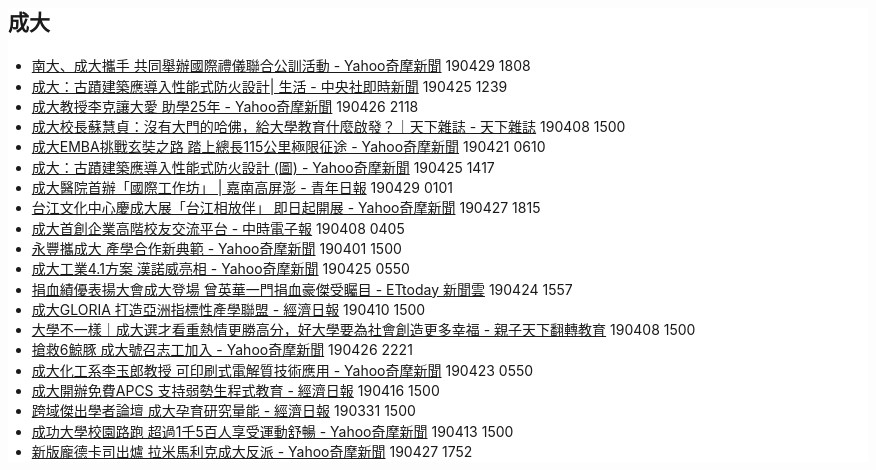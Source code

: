 ## 成大


- [南大、成大攜手 共同舉辦國際禮儀聯合公訓活動 - Yahoo奇摩新聞](https://tw.news.yahoo.com/%E5%8D%97%E5%A4%A7-%E6%88%90%E5%A4%A7%E6%94%9C%E6%89%8B-%E5%85%B1%E5%90%8C%E8%88%89%E8%BE%A6%E5%9C%8B%E9%9A%9B%E7%A6%AE%E5%84%80%E8%81%AF%E5%90%88%E5%85%AC%E8%A8%93%E6%B4%BB%E5%8B%95-100818479.html "南大、成大攜手 共同舉辦國際禮儀聯合公訓活動 - Yahoo奇摩新聞") 190429 1808
- [成大：古蹟建築應導入性能式防火設計| 生活 - 中央社即時新聞](https://www.cna.com.tw/news/ahel/201904250103.aspx "成大：古蹟建築應導入性能式防火設計| 生活 - 中央社即時新聞") 190425 1239
- [成大教授李克讓大愛 助學25年 - Yahoo奇摩新聞](https://tw.news.yahoo.com/%E6%88%90%E5%A4%A7%E6%95%99%E6%8E%88%E6%9D%8E%E5%85%8B%E8%AE%93%E5%A4%A7%E6%84%9B-%E5%8A%A9%E5%AD%B825%E5%B9%B4-131800121.html "成大教授李克讓大愛 助學25年 - Yahoo奇摩新聞") 190426 2118
- [成大校長蘇慧貞：沒有大門的哈佛，給大學教育什麼啟發？｜天下雜誌 - 天下雜誌](https://www.cw.com.tw/article/article.action?id=5094642 "成大校長蘇慧貞：沒有大門的哈佛，給大學教育什麼啟發？｜天下雜誌 - 天下雜誌") 190408 1500
- [成大EMBA挑戰玄奘之路 踏上總長115公里極限征途 - Yahoo奇摩新聞](https://tw.news.yahoo.com/%E6%88%90%E5%A4%A7emba%E6%8C%91%E6%88%B0%E7%8E%84%E5%A5%98%E4%B9%8B%E8%B7%AF-%E8%B8%8F%E4%B8%8A%E7%B8%BD%E9%95%B7115%E5%85%AC%E9%87%8C%E6%A5%B5%E9%99%90%E5%BE%81%E9%80%94-221048257.html "成大EMBA挑戰玄奘之路 踏上總長115公里極限征途 - Yahoo奇摩新聞") 190421 0610
- [成大：古蹟建築應導入性能式防火設計 (圖) - Yahoo奇摩新聞](https://tw.news.yahoo.com/%E6%88%90%E5%A4%A7-%E5%8F%A4%E8%B9%9F%E5%BB%BA%E7%AF%89%E6%87%89%E5%B0%8E%E5%85%A5%E6%80%A7%E8%83%BD%E5%BC%8F%E9%98%B2%E7%81%AB%E8%A8%AD%E8%A8%88-%E5%9C%96-061724168.html "成大：古蹟建築應導入性能式防火設計 (圖) - Yahoo奇摩新聞") 190425 1417
- [成大醫院首辦「國際工作坊」 | 嘉南高屏澎 - 青年日報](https://www.ydn.com.tw/News/334140 "成大醫院首辦「國際工作坊」 | 嘉南高屏澎 - 青年日報") 190429 0101
- [台江文化中心慶成大展「台江相放伴」 即日起開展 - Yahoo奇摩新聞](https://tw.news.yahoo.com/%E5%8F%B0%E6%B1%9F%E6%96%87%E5%8C%96%E4%B8%AD%E5%BF%83%E6%85%B6%E6%88%90%E5%A4%A7%E5%B1%95-%E5%8F%B0%E6%B1%9F%E7%9B%B8%E6%94%BE%E4%BC%B4-%E5%8D%B3%E6%97%A5%E8%B5%B7%E9%96%8B%E5%B1%95-101508507.html "台江文化中心慶成大展「台江相放伴」 即日起開展 - Yahoo奇摩新聞") 190427 1815
- [成大首創企業高階校友交流平台 - 中時電子報](https://www.chinatimes.com/newspapers/20190408000384-260204 "成大首創企業高階校友交流平台 - 中時電子報") 190408 0405
- [永豐攜成大 產學合作新典範 - Yahoo奇摩新聞](https://tw.news.yahoo.com/%E6%B0%B8%E8%B1%90%E6%94%9C%E6%88%90%E5%A4%A7-%E7%94%A2%E5%AD%B8%E5%90%88%E4%BD%9C%E6%96%B0%E5%85%B8%E7%AF%84-215006392--finance.html "永豐攜成大 產學合作新典範 - Yahoo奇摩新聞") 190401 1500
- [成大工業4.1方案 漢諾威亮相 - Yahoo奇摩新聞](https://tw.news.yahoo.com/%E6%88%90%E5%A4%A7%E5%B7%A5%E6%A5%AD4-1%E6%96%B9%E6%A1%88-%E6%BC%A2%E8%AB%BE%E5%A8%81%E4%BA%AE%E7%9B%B8-215007097--finance.html "成大工業4.1方案 漢諾威亮相 - Yahoo奇摩新聞") 190425 0550
- [捐血績優表揚大會成大登場 曾英華一門捐血豪傑受矚目 - ETtoday 新聞雲](https://www.ettoday.net/news/20190424/1429603.htm "捐血績優表揚大會成大登場 曾英華一門捐血豪傑受矚目 - ETtoday 新聞雲") 190424 1557
- [成大GLORIA 打造亞洲指標性產學聯盟 - 經濟日報](https://money.udn.com/money/story/5723/3747013 "成大GLORIA 打造亞洲指標性產學聯盟 - 經濟日報") 190410 1500
- [大學不一樣｜成大選才看重熱情更勝高分，好大學要為社會創造更多幸福 - 親子天下翻轉教育](https://flipedu.parenting.com.tw/article/5317 "大學不一樣｜成大選才看重熱情更勝高分，好大學要為社會創造更多幸福 - 親子天下翻轉教育") 190408 1500
- [搶救6鯨豚 成大號召志工加入 - Yahoo奇摩新聞](https://tw.news.yahoo.com/%E6%90%B6%E6%95%916%E9%AF%A8%E8%B1%9A-%E6%88%90%E5%A4%A7%E8%99%9F%E5%8F%AC%E5%BF%97%E5%B7%A5%E5%8A%A0%E5%85%A5-142100054.html "搶救6鯨豚 成大號召志工加入 - Yahoo奇摩新聞") 190426 2221
- [成大化工系李玉郎教授 可印刷式電解質技術應用 - Yahoo奇摩新聞](https://tw.news.yahoo.com/%E6%88%90%E5%A4%A7%E5%8C%96%E5%B7%A5%E7%B3%BB%E6%9D%8E%E7%8E%89%E9%83%8E%E6%95%99%E6%8E%88-%E5%8F%AF%E5%8D%B0%E5%88%B7%E5%BC%8F%E9%9B%BB%E8%A7%A3%E8%B3%AA%E6%8A%80%E8%A1%93%E6%87%89%E7%94%A8-215007168--finance.html "成大化工系李玉郎教授 可印刷式電解質技術應用 - Yahoo奇摩新聞") 190423 0550
- [成大開辦免費APCS 支持弱勢生程式教育 - 經濟日報](https://money.udn.com/money/story/5723/3758740 "成大開辦免費APCS 支持弱勢生程式教育 - 經濟日報") 190416 1500
- [跨域傑出學者論壇 成大孕育研究量能 - 經濟日報](https://money.udn.com/money/story/5723/3729307 "跨域傑出學者論壇 成大孕育研究量能 - 經濟日報") 190331 1500
- [成功大學校園路跑 超過1千5百人享受運動舒暢 - Yahoo奇摩新聞](https://tw.news.yahoo.com/%E6%88%90%E5%8A%9F%E5%A4%A7%E5%AD%B8%E6%A0%A1%E5%9C%92%E8%B7%AF%E8%B7%91-%E8%B6%85%E9%81%8E1%E5%8D%835%E7%99%BE%E4%BA%BA%E4%BA%AB%E5%8F%97%E9%81%8B%E5%8B%95%E8%88%92%E6%9A%A2-055909662.html "成功大學校園路跑 超過1千5百人享受運動舒暢 - Yahoo奇摩新聞") 190413 1500
- [新版龐德卡司出爐 拉米馬利克成大反派 - Yahoo奇摩新聞](https://tw.news.yahoo.com/%E6%96%B0%E7%89%88%E9%BE%90%E5%BE%B7%E5%8D%A1%E5%8F%B8%E5%87%BA%E7%88%90-%E6%8B%89%E7%B1%B3%E9%A6%AC%E5%88%A9%E5%85%8B%E6%88%90%E5%A4%A7%E5%8F%8D%E6%B4%BE-050231151.html "新版龐德卡司出爐 拉米馬利克成大反派 - Yahoo奇摩新聞") 190427 1752

